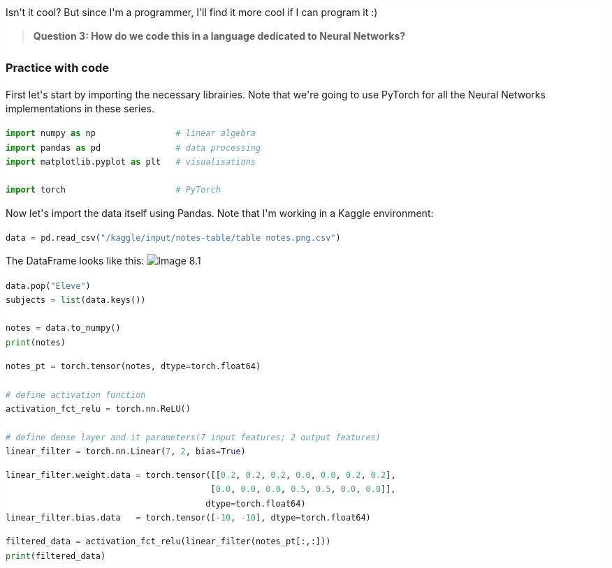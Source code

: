 
Isn't it cool? But since I'm a programmer, I'll find it more cool if I can program it :)

> **Question 3: How do we code this in a language dedicated to Neural Networks?**


### Practice with code

First let's start by importing the necessary librairies. 
Note that we're going to use PyTorch for all the Neural Networks implementations in these series.

```python
import numpy as np                # linear algebra
import pandas as pd               # data processing
import matplotlib.pyplot as plt   # visualisations

import torch                      # PyTorch
```

Now let's import the data itself using Pandas. Note that I'm working in a Kaggle environment:

```python
data = pd.read_csv("/kaggle/input/notes-table/table notes.png.csv")
```
The DataFrame looks like this:
![Image 8.1](visuals/1.Mathematics-&-Gradients-everywhere/8.1.png)



```python
data.pop("Eleve")
subjects = list(data.keys())

notes = data.to_numpy()
print(notes)
```

```python
notes_pt = torch.tensor(notes, dtype=torch.float64)

# define activation function
activation_fct_relu = torch.nn.ReLU()

# define dense layer and it parameters(7 input features; 2 output features)
linear_filter = torch.nn.Linear(7, 2, bias=True)
```

```python
linear_filter.weight.data = torch.tensor([[0.2, 0.2, 0.2, 0.0, 0.0, 0.2, 0.2],
                                         [0.0, 0.0, 0.0, 0.5, 0.5, 0.0, 0.0]], 
                                        dtype=torch.float64)
linear_filter.bias.data   = torch.tensor([-10, -10], dtype=torch.float64)
```

```python
filtered_data = activation_fct_relu(linear_filter(notes_pt[:,:]))
print(filtered_data)
```
